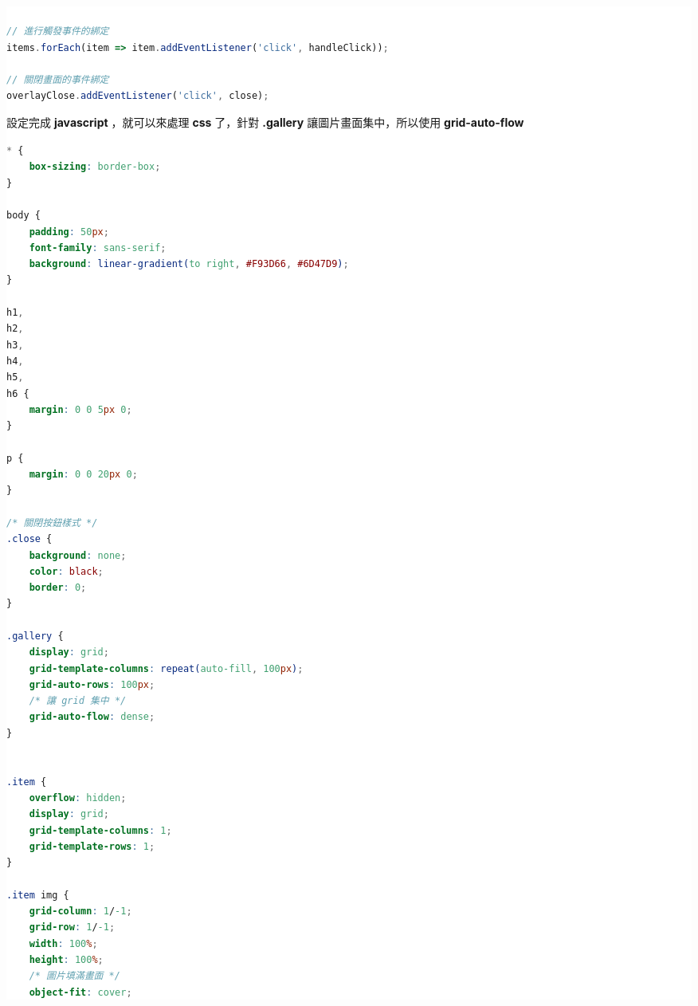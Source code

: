 ``` js

// 進行觸發事件的綁定
items.forEach(item => item.addEventListener('click', handleClick));

// 關閉畫面的事件綁定
overlayClose.addEventListener('click', close);
```

設定完成 **javascript** ，就可以來處理 **css** 了，針對 **.gallery** 讓圖片畫面集中，所以使用 **grid-auto-flow** 

``` css
* {
    box-sizing: border-box;
}

body {
    padding: 50px;
    font-family: sans-serif;
    background: linear-gradient(to right, #F93D66, #6D47D9);
}

h1,
h2,
h3,
h4,
h5,
h6 {
    margin: 0 0 5px 0;
}

p {
    margin: 0 0 20px 0;
}

/* 關閉按鈕樣式 */
.close {
    background: none;
    color: black;
    border: 0;
}

.gallery {
    display: grid;
    grid-template-columns: repeat(auto-fill, 100px);
    grid-auto-rows: 100px;
    /* 讓 grid 集中 */
    grid-auto-flow: dense;
}


.item {
    overflow: hidden;
    display: grid;
    grid-template-columns: 1;
    grid-template-rows: 1;
}

.item img {
    grid-column: 1/-1;
    grid-row: 1/-1;
    width: 100%;
    height: 100%;
    /* 圖片填滿畫面 */
    object-fit: cover;
```